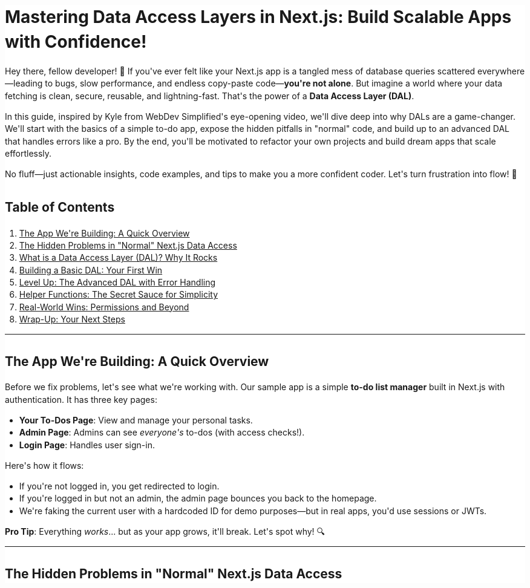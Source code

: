 # Mastering Data Access Layers in Next.js: Build Scalable Apps with Confidence!

Hey there, fellow developer! 🚀 If you've ever felt like your Next.js app is a tangled mess of database queries scattered everywhere—leading to bugs, slow performance, and endless copy-paste code—**you're not alone**. But imagine a world where your data fetching is clean, secure, reusable, and lightning-fast. That's the power of a **Data Access Layer (DAL)**. 

In this guide, inspired by Kyle from WebDev Simplified's eye-opening video, we'll dive deep into why DALs are a game-changer. We'll start with the basics of a simple to-do app, expose the hidden pitfalls in "normal" code, and build up to an advanced DAL that handles errors like a pro. By the end, you'll be motivated to refactor your own projects and build dream apps that scale effortlessly. 

No fluff—just actionable insights, code examples, and tips to make you a more confident coder. Let's turn frustration into flow! 💪

## Table of Contents

1. [The App We're Building: A Quick Overview](#the-app-were-building-a-quick-overview)  
2. [The Hidden Problems in "Normal" Next.js Data Access](#the-hidden-problems-in-normal-nextjs-data-access)  
3. [What is a Data Access Layer (DAL)? Why It Rocks](#what-is-a-data-access-layer-dal-why-it-rocks)  
4. [Building a Basic DAL: Your First Win](#building-a-basic-dal-your-first-win)  
5. [Level Up: The Advanced DAL with Error Handling](#level-up-the-advanced-dal-with-error-handling)  
6. [Helper Functions: The Secret Sauce for Simplicity](#helper-functions-the-secret-sauce-for-simplicity)  
7. [Real-World Wins: Permissions and Beyond](#real-world-wins-permissions-and-beyond)  
8. [Wrap-Up: Your Next Steps](#wrap-up-your-next-steps)  

---

## The App We're Building: A Quick Overview

Before we fix problems, let's see what we're working with. Our sample app is a simple **to-do list manager** built in Next.js with authentication. It has three key pages:

- **Your To-Dos Page**: View and manage your personal tasks.
- **Admin Page**: Admins can see *everyone's* to-dos (with access checks!).
- **Login Page**: Handles user sign-in.

Here's how it flows:
- If you're not logged in, you get redirected to login.
- If you're logged in but not an admin, the admin page bounces you back to the homepage.
- We're faking the current user with a hardcoded ID for demo purposes—but in real apps, you'd use sessions or JWTs.

**Pro Tip**: Everything *works*... but as your app grows, it'll break. Let's spot why! 🔍

---

## The Hidden Problems in "Normal" Next.js Data Access
